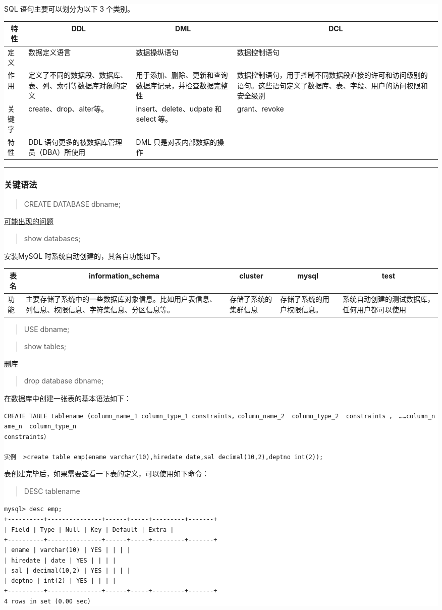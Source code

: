 SQL 语句主要可以划分为以下 3 个类别。




|特性  |DDL |DML |DCL|
|---| --- | ---|---|
|定义|数据定义语言|数据操纵语句|数据控制语句|
|作用|定义了不同的数据段、数据库、表、列、索引等数据库对象的定义|用于添加、删除、更新和查询数据库记录，并检查数据完整性|数据控制语句，用于控制不同数据段直接的许可和访问级别的语句。这些语句定义了数据库、表、字段、用户的访问权限和安全级别|
|关键字|create、drop、alter等。| insert、delete、udpate 和select 等。|grant、revoke|
|特性|DDL 语句更多的被数据库管理员（DBA）所使用|DML 只是对表内部数据的操作||

*****
### 关键语法

>CREATE DATABASE dbname;

[可能出现的问题](http://blog.sina.com.cn/s/blog_7d553bb50102w9rb.html)

>show databases;

安装MySQL 时系统自动创建的，其各自功能如下。

|表名|information_schema|cluster|mysql|test|
|----|----|----|----|----|
|功能|主要存储了系统中的一些数据库对象信息。比如用户表信息、列信息、权限信息、字符集信息、分区信息等。|存储了系统的集群信息|存储了系统的用户权限信息。|系统自动创建的测试数据库，任何用户都可以使用|


> USE dbname;

> show tables;

删库
>drop database dbname;

在数据库中创建一张表的基本语法如下：

```
CREATE TABLE tablename (column_name_1 column_type_1 constraints，column_name_2  column_type_2  constraints ， ……column_name_n  column_type_n
constraints）

实例	>create table emp(ename varchar(10),hiredate date,sal decimal(10,2),deptno int(2));

```

表创建完毕后，如果需要查看一下表的定义，可以使用如下命令：

>DESC tablename

```
mysql> desc emp;
+----------+---------------+------+-----+---------+-------+
| Field | Type | Null | Key | Default | Extra |
+----------+---------------+------+-----+---------+-------+
| ename | varchar(10) | YES | | | |
| hiredate | date | YES | | | |
| sal | decimal(10,2) | YES | | | |
| deptno | int(2) | YES | | | |
+----------+---------------+------+-----+---------+-------+
4 rows in set (0.00 sec)
```
